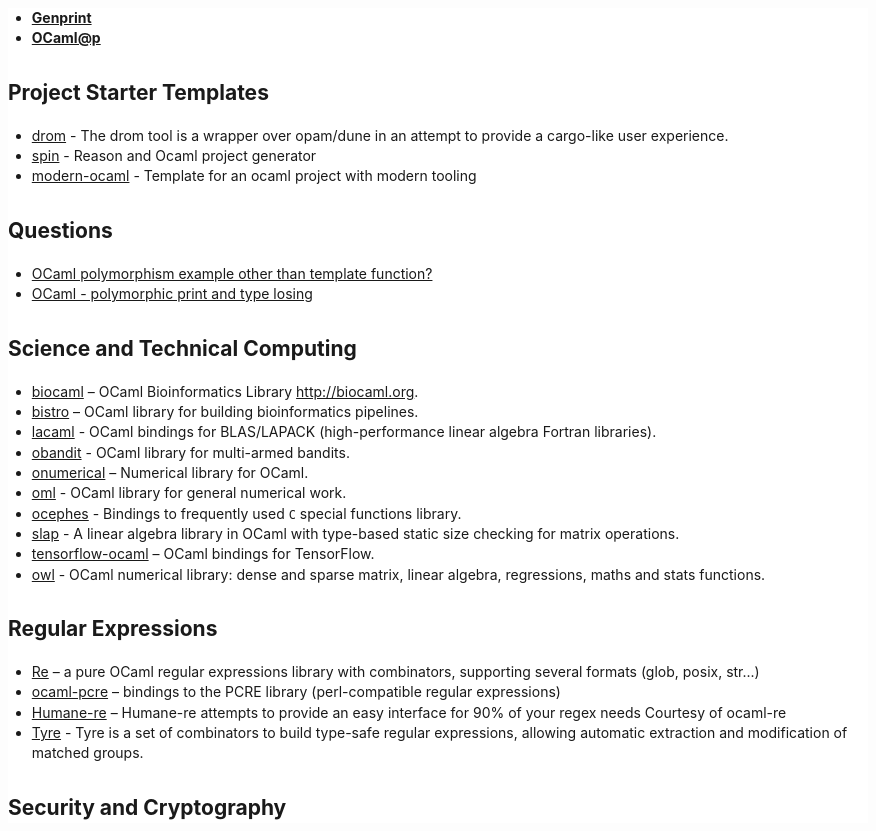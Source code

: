 - [**Genprint** ](https://github.com/progman1/genprintlib#readme)
- [**OCaml@p** ](https://github.com/tsubame-sp/ocaml_at_p#readme)


## Project Starter Templates

- [drom](https://github.com/OCamlPro/drom/) - The drom tool is a wrapper over opam/dune in an attempt to provide a cargo-like user experience.
- [spin](https://github.com/tmattio/spin) - Reason and Ocaml project generator
- [modern-ocaml](https://github.com/Khady/modern-ocaml) - Template for an ocaml project with modern tooling

## Questions

- [OCaml polymorphism example other than template function?](https://stackoverflow.com/questions/14440531/ocaml-polymorphism-example-other-than-template-function)
- [OCaml - polymorphic print and type losing](https://stackoverflow.com/questions/7442449/ocaml-polymorphic-print-and-type-losing)


## Science and Technical Computing

- [biocaml](https://github.com/biocaml/biocaml) – OCaml Bioinformatics Library <http://biocaml.org>.
- [bistro](https://github.com/pveber/bistro) – OCaml library for building bioinformatics pipelines.
- [lacaml](https://mmottl.github.io/lacaml/) - OCaml bindings for BLAS/LAPACK (high-performance linear algebra Fortran libraries).
- [obandit](http://freux.fr/oss/obandit.html) - OCaml library for multi-armed bandits.
- [onumerical](https://github.com/cheshire/onumerical) – Numerical library for OCaml.
- [oml](https://github.com/hammerlab/oml) - OCaml library for general numerical work.
- [ocephes](https://github.com/rleonid/ocephes) - Bindings to frequently used `C` special functions library.
- [slap](https://github.com/akabe/slap) - A linear algebra library in OCaml with type-based static size checking for matrix operations.
- [tensorflow-ocaml](https://github.com/LaurentMazare/tensorflow-ocaml) – OCaml bindings for TensorFlow.
- [owl](https://github.com/owlbarn/owl) - OCaml numerical library: dense and sparse matrix, linear algebra, regressions, maths and stats functions.


## Regular Expressions

- [Re](https://github.com/ocaml/ocaml-re) – a pure OCaml regular expressions library with combinators, supporting several formats (glob, posix, str...)
- [ocaml-pcre](https://github.com/mmottl/pcre-ocaml) – bindings to the PCRE library (perl-compatible regular expressions)
- [Humane-re](https://github.com/rgrinberg/humane-re) – Humane-re attempts to provide an easy interface for 90% of your regex needs Courtesy of ocaml-re
- [Tyre](https://github.com/Drup/tyre) - Tyre is a set of combinators to build type-safe regular expressions, allowing automatic extraction and modification of matched groups.


## Security and Cryptography
